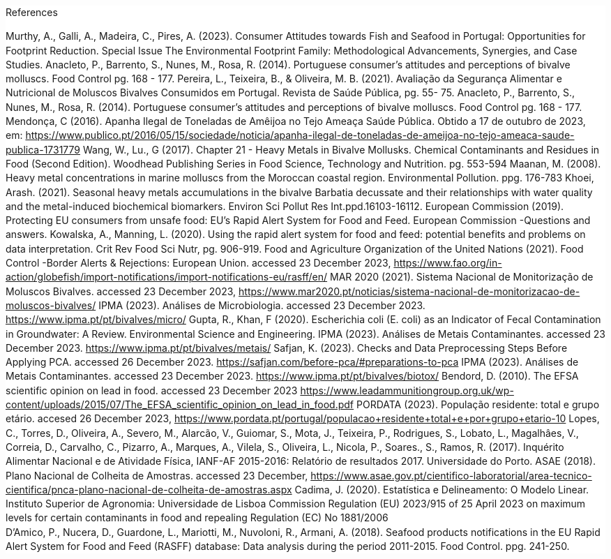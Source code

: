 






References

Murthy, A., Galli, A., Madeira, C., Pires, A. (2023). Consumer Attitudes towards Fish and Seafood in Portugal: Opportunities for Footprint Reduction. Special Issue The Environmental Footprint Family: Methodological Advancements, Synergies, and Case Studies. 
Anacleto, P., Barrento, S., Nunes, M., Rosa, R. (2014). Portuguese consumer’s attitudes and perceptions of bivalve molluscs. Food Control pg. 168 - 177.
Pereira, L., Teixeira, B., & Oliveira, M. B. (2021). Avaliação da Segurança Alimentar e Nutricional de Moluscos Bivalves Consumidos em Portugal. Revista de Saúde Pública, pg. 55- 75.
Anacleto, P., Barrento, S., Nunes, M., Rosa, R. (2014). Portuguese consumer’s attitudes and perceptions of bivalve molluscs. Food Control pg. 168 - 177.
Mendonça, C (2016). Apanha Ilegal de Toneladas de Amêijoa no Tejo Ameaça Saúde Pública. Obtido a 17 de outubro de 2023, em: https://www.publico.pt/2016/05/15/sociedade/noticia/apanha-ilegal-de-toneladas-de-ameijoa-no-tejo-ameaca-saude-publica-1731779
Wang, W., Lu., G (2017). Chapter 21 - Heavy Metals in Bivalve Mollusks. Chemical Contaminants and Residues in Food (Second Edition). Woodhead Publishing Series in Food Science, Technology and Nutrition. pg. 553-594
Maanan, M. (2008). Heavy metal concentrations in marine molluscs from the Moroccan coastal region. Environmental Pollution. ppg. 176-783
Khoei, Arash. (2021). Seasonal heavy metals accumulations in the bivalve Barbatia decussate and their relationships with water quality and the metal-induced biochemical biomarkers. Environ Sci Pollut Res Int.ppd.16103-16112.
European Commission (2019). Protecting EU consumers from unsafe food: EU’s Rapid Alert System for Food and Feed. European Commission -Questions and answers.
Kowalska, A., Manning, L. (2020). Using the rapid alert system for food and feed: potential benefits and problems on data interpretation. Crit Rev Food Sci Nutr, pg. 906-919.
Food and Agriculture Organization of the United Nations (2021). Food Control -Border Alerts & Rejections: European Union. accessed  23 December 2023, <https://www.fao.org/in-action/globefish/import-notifications/import-notifications-eu/rasff/en/>
MAR 2020 (2021). Sistema Nacional de Monitorização de Moluscos Bivalves. accessed 23 December 2023, <https://www.mar2020.pt/noticias/sistema-nacional-de-monitorizacao-de-moluscos-bivalves/>
IPMA (2023). Análises de Microbiologia. accessed 23 December 2023. <https://www.ipma.pt/pt/bivalves/micro/>
 Gupta, R., Khan, F (2020). Escherichia coli (E. coli) as an Indicator of Fecal Contamination in Groundwater: A Review. Environmental Science and Engineering. 
IPMA (2023). Análises de Metais Contaminantes. accessed 23 December 2023. <https://www.ipma.pt/pt/bivalves/metais/>
 Safjan, K. (2023). Checks and Data Preprocessing Steps Before Applying PCA. accessed 26 December 2023. <https://safjan.com/before-pca/#preparations-to-pca>
IPMA (2023). Análises de Metais Contaminantes. accessed 23 December 2023. <https://www.ipma.pt/pt/bivalves/biotox/>
 Bendord, D. (2010). The EFSA scientific opinion on lead in food. accessed 23  December 2023  <https://www.leadammunitiongroup.org.uk/wp-content/uploads/2015/07/The_EFSA_scientific_opinion_on_lead_in_food.pdf>
 PORDATA (2023). População residente: total e grupo etário. accesed 26 December 2023, <https://www.pordata.pt/portugal/populacao+residente+total+e+por+grupo+etario-10>
Lopes, C., Torres, D., Oliveira, A., Severo, M., Alarcão, V., Guiomar, S., Mota, J., Teixeira, P., Rodrigues, S., Lobato, L., Magalhâes, V., Correia, D., Carvalho, C., Pizarro, A., Marques, A., Vilela, S., Oliveira, L., Nicola, P., Soares., S., Ramos, R. (2017). Inquérito Alimentar Nacional e de Atividade Física, IANF-AF 2015-2016: Relatório de resultados 2017. Universidade do Porto.
 ASAE (2018). Plano Nacional de Colheita de Amostras. accessed 23 December, <https://www.asae.gov.pt/cientifico-laboratorial/area-tecnico-cientifica/pnca-plano-nacional-de-colheita-de-amostras.aspx>
 Cadima, J. (2020). Estatística e Delineamento: O Modelo Linear. Instituto Superior de Agronomia: Universidade de Lisboa
Commission Regulation (EU) 2023/915  of 25 April 2023 on maximum levels for certain contaminants in food and repealing Regulation (EC) No 1881/2006  
D’Amico, P., Nucera, D., Guardone, L., Mariotti, M., Nuvoloni, R., Armani, A. (2018). Seafood products notifications in the EU Rapid Alert System for Food and Feed (RASFF) database: Data analysis during the period 2011-2015. Food Control. ppg. 241-250.
